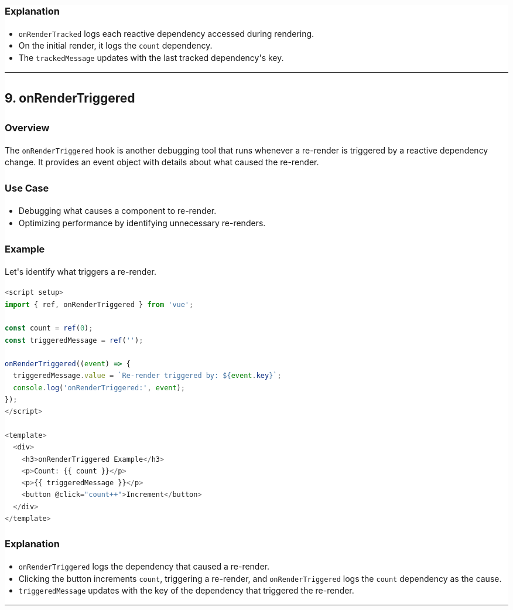 ### Explanation
- `onRenderTracked` logs each reactive dependency accessed during rendering.
- On the initial render, it logs the `count` dependency.
- The `trackedMessage` updates with the last tracked dependency's key.

---

## 9. onRenderTriggered

### Overview
The `onRenderTriggered` hook is another debugging tool that runs whenever a re-render is triggered by a reactive dependency change. It provides an event object with details about what caused the re-render.

### Use Case
- Debugging what causes a component to re-render.
- Optimizing performance by identifying unnecessary re-renders.

### Example
Let's identify what triggers a re-render.

```javascript
<script setup>
import { ref, onRenderTriggered } from 'vue';

const count = ref(0);
const triggeredMessage = ref('');

onRenderTriggered((event) => {
  triggeredMessage.value = `Re-render triggered by: ${event.key}`;
  console.log('onRenderTriggered:', event);
});
</script>

<template>
  <div>
    <h3>onRenderTriggered Example</h3>
    <p>Count: {{ count }}</p>
    <p>{{ triggeredMessage }}</p>
    <button @click="count++">Increment</button>
  </div>
</template>
```

### Explanation
- `onRenderTriggered` logs the dependency that caused a re-render.
- Clicking the button increments `count`, triggering a re-render, and `onRenderTriggered` logs the `count` dependency as the cause.
- `triggeredMessage` updates with the key of the dependency that triggered the re-render.

---